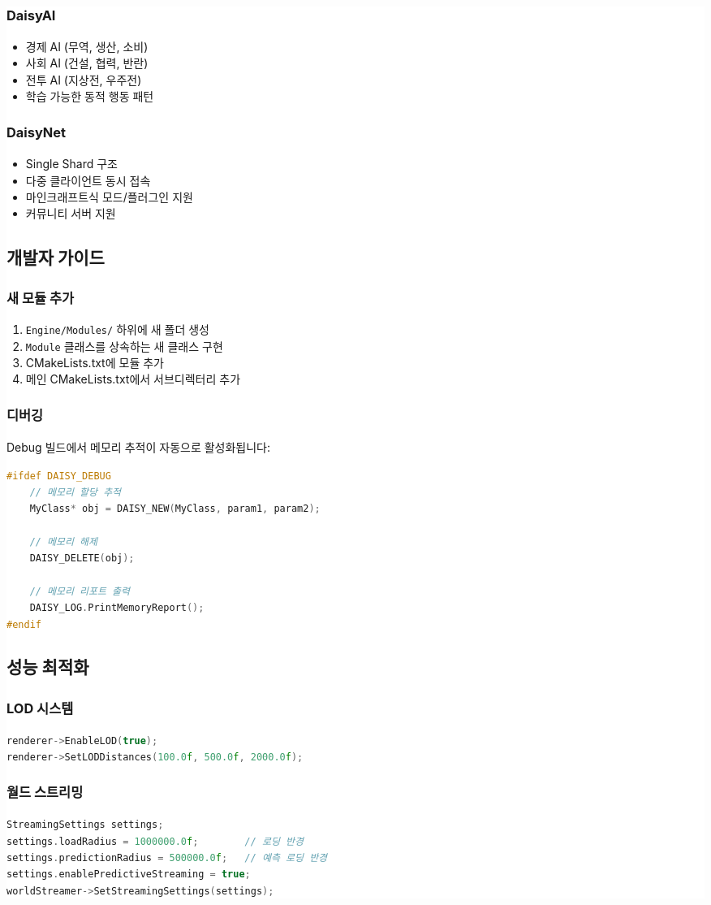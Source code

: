 ### DaisyAI
- 경제 AI (무역, 생산, 소비)
- 사회 AI (건설, 협력, 반란)
- 전투 AI (지상전, 우주전)
- 학습 가능한 동적 행동 패턴

### DaisyNet
- Single Shard 구조
- 다중 클라이언트 동시 접속
- 마인크래프트식 모드/플러그인 지원
- 커뮤니티 서버 지원

## 개발자 가이드

### 새 모듈 추가

1. `Engine/Modules/` 하위에 새 폴더 생성
2. `Module` 클래스를 상속하는 새 클래스 구현
3. CMakeLists.txt에 모듈 추가
4. 메인 CMakeLists.txt에서 서브디렉터리 추가

### 디버깅

Debug 빌드에서 메모리 추적이 자동으로 활성화됩니다:

```cpp
#ifdef DAISY_DEBUG
    // 메모리 할당 추적
    MyClass* obj = DAISY_NEW(MyClass, param1, param2);
    
    // 메모리 해제
    DAISY_DELETE(obj);
    
    // 메모리 리포트 출력
    DAISY_LOG.PrintMemoryReport();
#endif
```

## 성능 최적화

### LOD 시스템
```cpp
renderer->EnableLOD(true);
renderer->SetLODDistances(100.0f, 500.0f, 2000.0f);
```

### 월드 스트리밍
```cpp
StreamingSettings settings;
settings.loadRadius = 1000000.0f;        // 로딩 반경
settings.predictionRadius = 500000.0f;   // 예측 로딩 반경
settings.enablePredictiveStreaming = true;
worldStreamer->SetStreamingSettings(settings);
```
